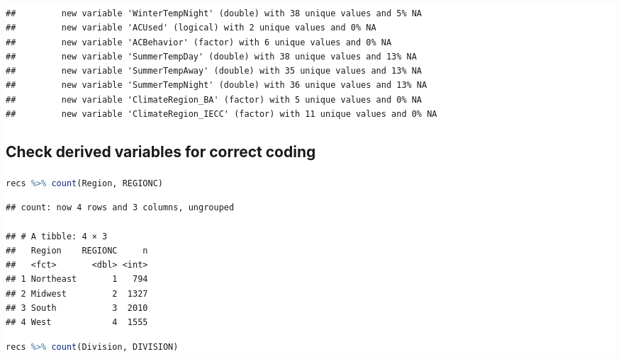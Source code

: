     ##         new variable 'WinterTempNight' (double) with 38 unique values and 5% NA
    ##         new variable 'ACUsed' (logical) with 2 unique values and 0% NA
    ##         new variable 'ACBehavior' (factor) with 6 unique values and 0% NA
    ##         new variable 'SummerTempDay' (double) with 38 unique values and 13% NA
    ##         new variable 'SummerTempAway' (double) with 35 unique values and 13% NA
    ##         new variable 'SummerTempNight' (double) with 36 unique values and 13% NA
    ##         new variable 'ClimateRegion_BA' (factor) with 5 unique values and 0% NA
    ##         new variable 'ClimateRegion_IECC' (factor) with 11 unique values and 0% NA

## Check derived variables for correct coding

``` r
recs %>% count(Region, REGIONC)
```

    ## count: now 4 rows and 3 columns, ungrouped

    ## # A tibble: 4 × 3
    ##   Region    REGIONC     n
    ##   <fct>       <dbl> <int>
    ## 1 Northeast       1   794
    ## 2 Midwest         2  1327
    ## 3 South           3  2010
    ## 4 West            4  1555

``` r
recs %>% count(Division, DIVISION)
```
